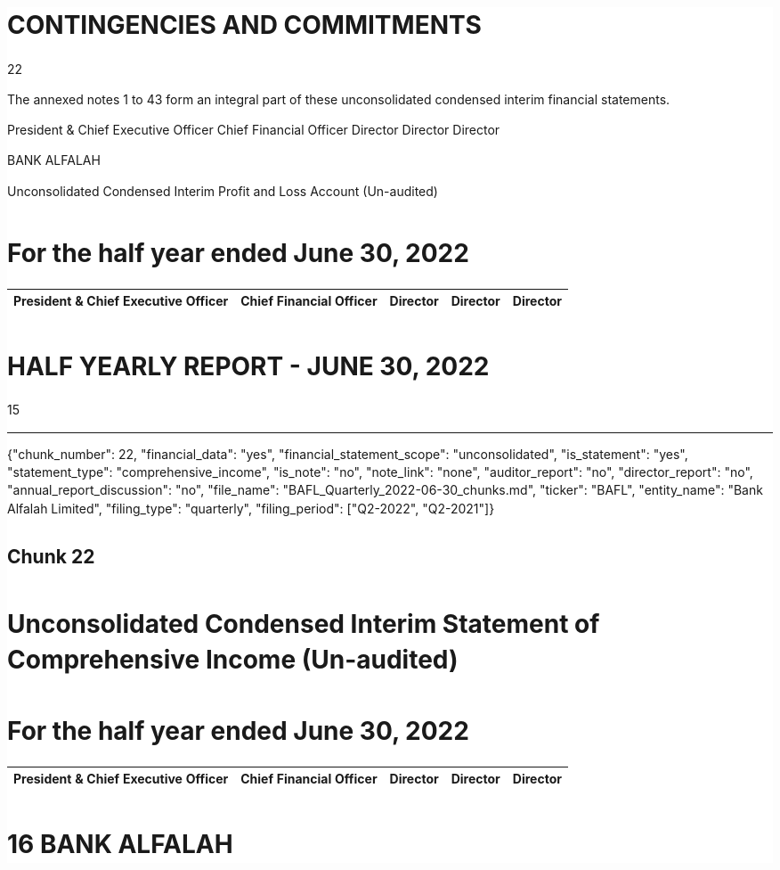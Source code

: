 
# CONTINGENCIES AND COMMITMENTS

22

The annexed notes 1 to 43 form an integral part of these unconsolidated condensed interim financial statements.

President & Chief Executive Officer       Chief Financial Officer        Director        Director         Director


BANK ALFALAH



Unconsolidated Condensed Interim Profit and Loss Account (Un-audited)

# For the half year ended June 30, 2022

| President & Chief Executive Officer | Chief Financial Officer | Director | Director | Director |
| ----------------------------------- | ----------------------- | -------- | -------- | -------- |

# HALF YEARLY REPORT - JUNE 30, 2022

15

---

{"chunk_number": 22, "financial_data": "yes", "financial_statement_scope": "unconsolidated", "is_statement": "yes", "statement_type": "comprehensive_income", "is_note": "no", "note_link": "none", "auditor_report": "no", "director_report": "no", "annual_report_discussion": "no", "file_name": "BAFL_Quarterly_2022-06-30_chunks.md", "ticker": "BAFL", "entity_name": "Bank Alfalah Limited", "filing_type": "quarterly", "filing_period": ["Q2-2022", "Q2-2021"]}
## Chunk 22


# Unconsolidated Condensed Interim Statement of Comprehensive Income (Un-audited)

# For the half year ended June 30, 2022



| President & Chief Executive Officer | Chief Financial Officer | Director | Director | Director |
| ----------------------------------- | ----------------------- | -------- | -------- | -------- |

# 16 BANK ALFALAH



